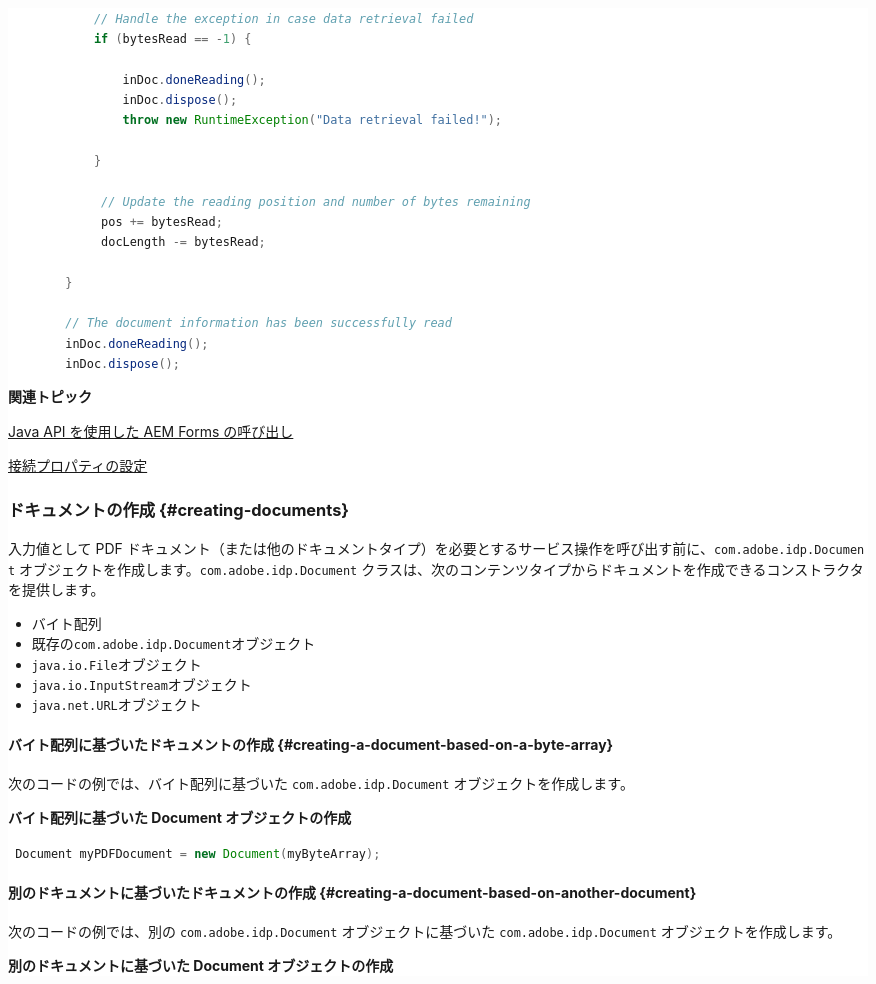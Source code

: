```java
            // Handle the exception in case data retrieval failed
            if (bytesRead == -1) {
 
                inDoc.doneReading();
                inDoc.dispose();
                throw new RuntimeException("Data retrieval failed!");
 
            }
 
             // Update the reading position and number of bytes remaining
             pos += bytesRead;
             docLength -= bytesRead;
 
        }
 
        // The document information has been successfully read
        inDoc.doneReading();
        inDoc.dispose();
```

**関連トピック**

[Java API を使用した AEM Forms の呼び出し](invoking-aem-forms-using-java.md#invoking-aem-forms-using-the-java-api)

[接続プロパティの設定](invoking-aem-forms-using-java.md#setting-connection-properties)

### ドキュメントの作成  {#creating-documents}

入力値として PDF ドキュメント（または他のドキュメントタイプ）を必要とするサービス操作を呼び出す前に、`com.adobe.idp.Document` オブジェクトを作成します。`com.adobe.idp.Document` クラスは、次のコンテンツタイプからドキュメントを作成できるコンストラクタを提供します。

* バイト配列
* 既存の`com.adobe.idp.Document`オブジェクト
* `java.io.File`オブジェクト
* `java.io.InputStream`オブジェクト
* `java.net.URL`オブジェクト

#### バイト配列に基づいたドキュメントの作成 {#creating-a-document-based-on-a-byte-array}

次のコードの例では、バイト配列に基づいた `com.adobe.idp.Document` オブジェクトを作成します。

**バイト配列に基づいた Document オブジェクトの作成**

```java
 Document myPDFDocument = new Document(myByteArray);
```

#### 別のドキュメントに基づいたドキュメントの作成  {#creating-a-document-based-on-another-document}

次のコードの例では、別の `com.adobe.idp.Document` オブジェクトに基づいた `com.adobe.idp.Document` オブジェクトを作成します。

**別のドキュメントに基づいた Document オブジェクトの作成**
